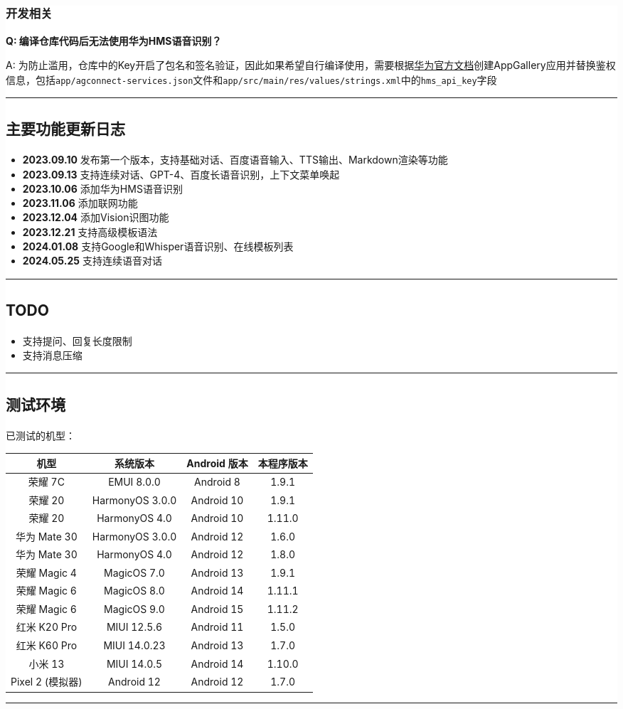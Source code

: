 ### 开发相关

**Q: 编译仓库代码后无法使用华为HMS语音识别？**

A: 为防止滥用，仓库中的Key开启了包名和签名验证，因此如果希望自行编译使用，需要根据[华为官方文档](https://developer.huawei.com/consumer/cn/doc/hiai-Guides/ml-asr-0000001050066212#section699935381711)创建AppGallery应用并替换鉴权信息，包括`app/agconnect-services.json`文件和`app/src/main/res/values/strings.xml`中的`hms_api_key`字段

---

## 主要功能更新日志

- **2023.09.10** 发布第一个版本，支持基础对话、百度语音输入、TTS输出、Markdown渲染等功能
- **2023.09.13** 支持连续对话、GPT-4、百度长语音识别，上下文菜单唤起
- **2023.10.06** 添加华为HMS语音识别
- **2023.11.06** 添加联网功能
- **2023.12.04** 添加Vision识图功能
- **2023.12.21** 支持高级模板语法
- **2024.01.08** 支持Google和Whisper语音识别、在线模板列表
- **2024.05.25** 支持连续语音对话

---

## TODO

- 支持提问、回复长度限制
- 支持消息压缩

---

## 测试环境

已测试的机型：

| 机型 | 系统版本 | Android 版本 | 本程序版本 |
| :--: | :-----: | :----------: | :-------: |
| 荣耀 7C | EMUI 8.0.0 | Android 8 | 1.9.1 |
| 荣耀 20 | HarmonyOS 3.0.0 | Android 10 | 1.9.1 |
| 荣耀 20 | HarmonyOS 4.0 | Android 10 | 1.11.0 |
| 华为 Mate 30 | HarmonyOS 3.0.0 | Android 12 | 1.6.0 |
| 华为 Mate 30 | HarmonyOS 4.0 | Android 12 | 1.8.0 |
| 荣耀 Magic 4 | MagicOS 7.0 | Android 13 | 1.9.1 |
| 荣耀 Magic 6 | MagicOS 8.0 | Android 14 | 1.11.1 |
| 荣耀 Magic 6 | MagicOS 9.0 | Android 15 | 1.11.2 |
| 红米 K20 Pro | MIUI 12.5.6 | Android 11 | 1.5.0 |
| 红米 K60 Pro | MIUI 14.0.23 | Android 13 | 1.7.0 |
| 小米 13 | MIUI 14.0.5 | Android 14 | 1.10.0 |
| Pixel 2 (模拟器) | Android 12 | Android 12 | 1.7.0 |

---